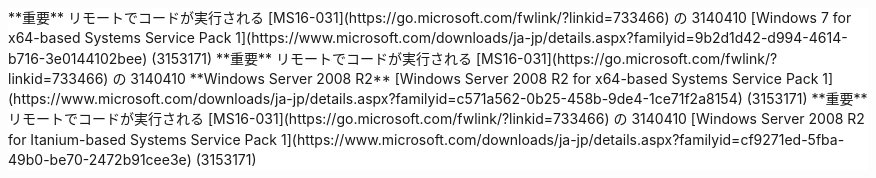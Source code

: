</td>
<td style="border:1px solid black;">
**重要**  
リモートでコードが実行される

</td>
<td style="border:1px solid black;">
[MS16-031](https://go.microsoft.com/fwlink/?linkid=733466) の 3140410

</td>
</tr>
<tr>
<td style="border:1px solid black;">
[Windows 7 for x64-based Systems Service Pack 1](https://www.microsoft.com/downloads/ja-jp/details.aspx?familyid=9b2d1d42-d994-4614-b716-3e0144102bee)  
(3153171)

</td>
<td style="border:1px solid black;">
**重要**  
リモートでコードが実行される

</td>
<td style="border:1px solid black;">
[MS16-031](https://go.microsoft.com/fwlink/?linkid=733466) の 3140410

</td>
</tr>
<tr>
<td style="border:1px solid black;" colspan="3">
**Windows Server 2008 R2**

</td>
</tr>
<tr>
<td style="border:1px solid black;">
[Windows Server 2008 R2 for x64-based Systems Service Pack 1](https://www.microsoft.com/downloads/ja-jp/details.aspx?familyid=c571a562-0b25-458b-9de4-1ce71f2a8154)  
(3153171)

</td>
<td style="border:1px solid black;">
**重要**  
リモートでコードが実行される

</td>
<td style="border:1px solid black;">
[MS16-031](https://go.microsoft.com/fwlink/?linkid=733466) の 3140410

</td>
</tr>
<tr>
<td style="border:1px solid black;">
[Windows Server 2008 R2 for Itanium-based Systems Service Pack 1](https://www.microsoft.com/downloads/ja-jp/details.aspx?familyid=cf9271ed-5fba-49b0-be70-2472b91cee3e)  
(3153171)

